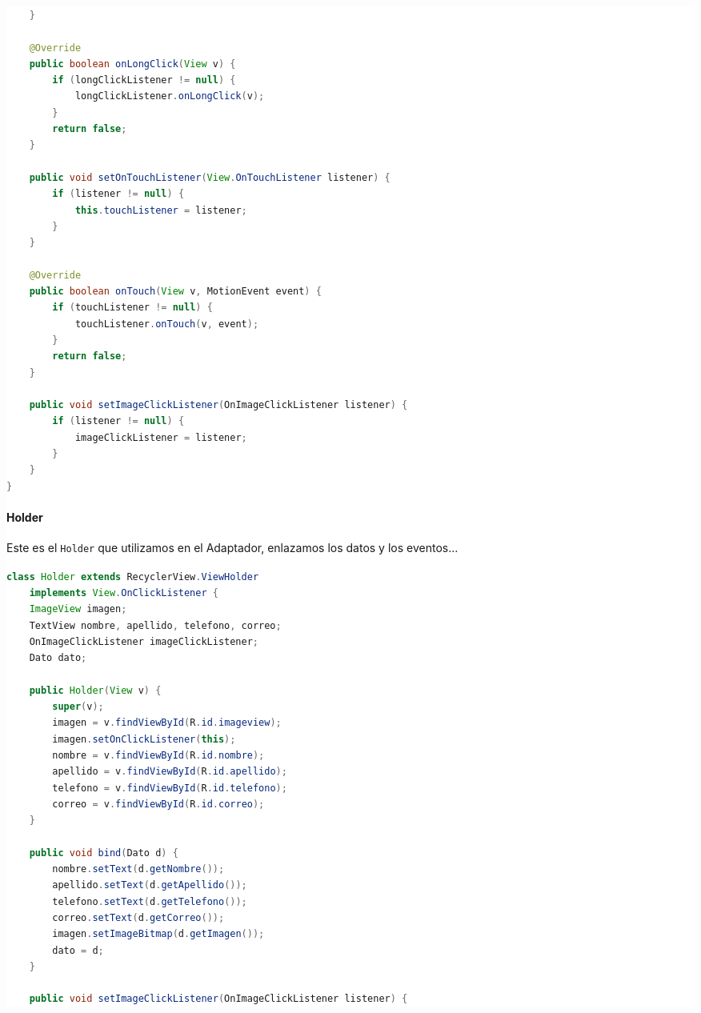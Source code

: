 ```java
    }

    @Override
    public boolean onLongClick(View v) {
        if (longClickListener != null) {
            longClickListener.onLongClick(v);
        }
        return false;
    }

    public void setOnTouchListener(View.OnTouchListener listener) {
        if (listener != null) {
            this.touchListener = listener;
        }
    }

    @Override
    public boolean onTouch(View v, MotionEvent event) {
        if (touchListener != null) {
            touchListener.onTouch(v, event);
        }
        return false;
    }

    public void setImageClickListener(OnImageClickListener listener) {
        if (listener != null) {
            imageClickListener = listener;
        }
    }
}
```

#### Holder <a name="holder"></a>

Este es el `Holder` que utilizamos en el Adaptador, enlazamos los datos y los eventos...

```java
class Holder extends RecyclerView.ViewHolder
    implements View.OnClickListener {
    ImageView imagen;
    TextView nombre, apellido, telefono, correo;
    OnImageClickListener imageClickListener;
    Dato dato;

    public Holder(View v) {
        super(v);
        imagen = v.findViewById(R.id.imageview);
        imagen.setOnClickListener(this);
        nombre = v.findViewById(R.id.nombre);
        apellido = v.findViewById(R.id.apellido);
        telefono = v.findViewById(R.id.telefono);
        correo = v.findViewById(R.id.correo);
    }

    public void bind(Dato d) {
        nombre.setText(d.getNombre());
        apellido.setText(d.getApellido());
        telefono.setText(d.getTelefono());
        correo.setText(d.getCorreo());
        imagen.setImageBitmap(d.getImagen());
        dato = d;
    }

    public void setImageClickListener(OnImageClickListener listener) {
```